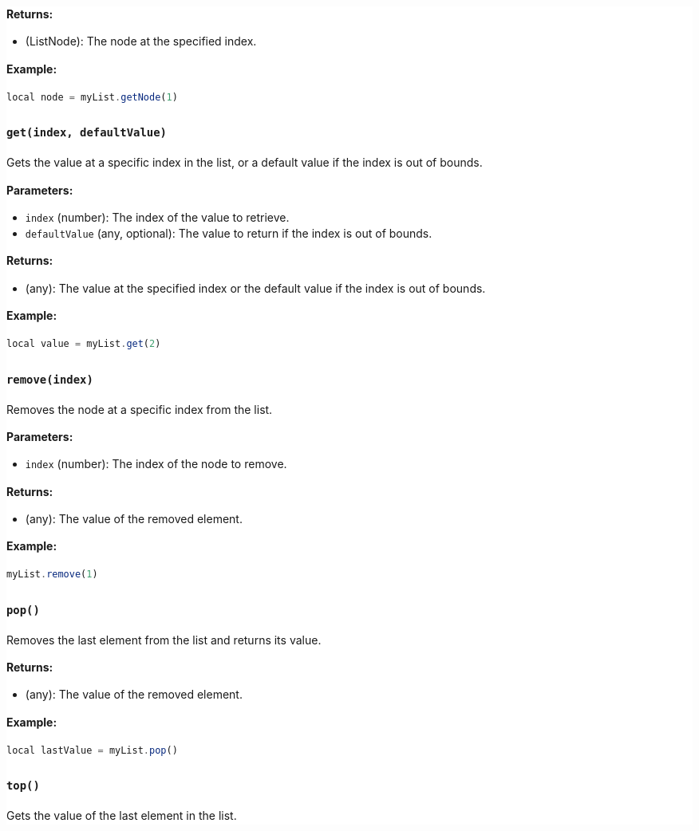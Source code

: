 **Returns:**

* (ListNode): The node at the specified index.

**Example:**

```js
local node = myList.getNode(1)
```

### `get(index, defaultValue)`
Gets the value at a specific index in the list, or a default value if the index is out of bounds.

**Parameters:**

* `index` (number): The index of the value to retrieve.
* `defaultValue` (any, optional): The value to return if the index is out of bounds.

**Returns:**

* (any): The value at the specified index or the default value if the index is out of bounds.

**Example:**

```js
local value = myList.get(2)
```

### `remove(index)`
Removes the node at a specific index from the list.

**Parameters:**

* `index` (number): The index of the node to remove.

**Returns:**

* (any): The value of the removed element.

**Example:**

```js
myList.remove(1)
```

### `pop()`
Removes the last element from the list and returns its value.

**Returns:**

* (any): The value of the removed element.

**Example:**

```js
local lastValue = myList.pop()
```

### `top()`
Gets the value of the last element in the list.
